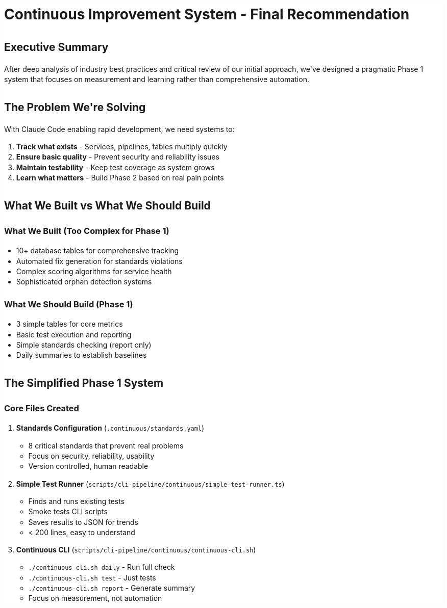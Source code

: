 # Continuous Improvement System - Final Recommendation

## Executive Summary

After deep analysis of industry best practices and critical review of our initial approach, we've designed a pragmatic Phase 1 system that focuses on measurement and learning rather than comprehensive automation.

## The Problem We're Solving

With Claude Code enabling rapid development, we need systems to:
1. **Track what exists** - Services, pipelines, tables multiply quickly
2. **Ensure basic quality** - Prevent security and reliability issues  
3. **Maintain testability** - Keep test coverage as system grows
4. **Learn what matters** - Build Phase 2 based on real pain points

## What We Built vs What We Should Build

### What We Built (Too Complex for Phase 1)
- 10+ database tables for comprehensive tracking
- Automated fix generation for standards violations
- Complex scoring algorithms for service health
- Sophisticated orphan detection systems

### What We Should Build (Phase 1)
- 3 simple tables for core metrics
- Basic test execution and reporting
- Simple standards checking (report only)
- Daily summaries to establish baselines

## The Simplified Phase 1 System

### Core Files Created

1. **Standards Configuration** (`.continuous/standards.yaml`)
   - 8 critical standards that prevent real problems
   - Focus on security, reliability, usability
   - Version controlled, human readable

2. **Simple Test Runner** (`scripts/cli-pipeline/continuous/simple-test-runner.ts`)
   - Finds and runs existing tests
   - Smoke tests CLI scripts
   - Saves results to JSON for trends
   - < 200 lines, easy to understand

3. **Continuous CLI** (`scripts/cli-pipeline/continuous/continuous-cli.sh`)
   - `./continuous-cli.sh daily` - Run full check
   - `./continuous-cli.sh test` - Just tests
   - `./continuous-cli.sh report` - Generate summary
   - Focus on measurement, not automation

